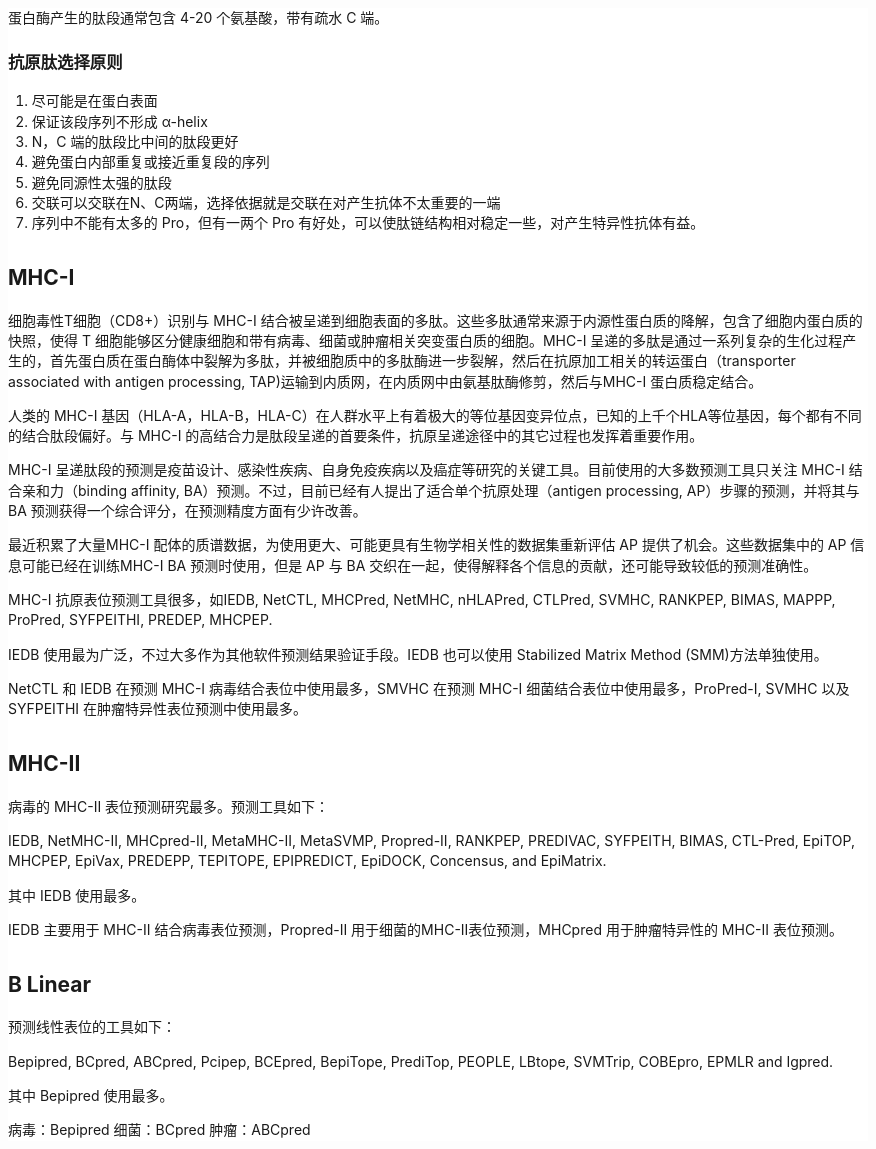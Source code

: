 蛋白酶产生的肽段通常包含 4-20 个氨基酸，带有疏水 C 端。

### 抗原肽选择原则

1. 尽可能是在蛋白表面
2. 保证该段序列不形成 α-helix
3. N，C 端的肽段比中间的肽段更好
4. 避免蛋白内部重复或接近重复段的序列
5. 避免同源性太强的肽段
6. 交联可以交联在N、C两端，选择依据就是交联在对产生抗体不太重要的一端
7. 序列中不能有太多的 Pro，但有一两个 Pro 有好处，可以使肽链结构相对稳定一些，对产生特异性抗体有益。

## MHC-I

细胞毒性T细胞（CD8+）识别与 MHC-I 结合被呈递到细胞表面的多肽。这些多肽通常来源于内源性蛋白质的降解，包含了细胞内蛋白质的快照，使得 T 细胞能够区分健康细胞和带有病毒、细菌或肿瘤相关突变蛋白质的细胞。MHC-I 呈递的多肽是通过一系列复杂的生化过程产生的，首先蛋白质在蛋白酶体中裂解为多肽，并被细胞质中的多肽酶进一步裂解，然后在抗原加工相关的转运蛋白（transporter associated with antigen processing, TAP)运输到内质网，在内质网中由氨基肽酶修剪，然后与MHC-I 蛋白质稳定结合。

人类的 MHC-I 基因（HLA-A，HLA-B，HLA-C）在人群水平上有着极大的等位基因变异位点，已知的上千个HLA等位基因，每个都有不同的结合肽段偏好。与 MHC-I 的高结合力是肽段呈递的首要条件，抗原呈递途径中的其它过程也发挥着重要作用。

MHC-I 呈递肽段的预测是疫苗设计、感染性疾病、自身免疫疾病以及癌症等研究的关键工具。目前使用的大多数预测工具只关注 MHC-I 结合亲和力（binding affinity, BA）预测。不过，目前已经有人提出了适合单个抗原处理（antigen processing, AP）步骤的预测，并将其与 BA 预测获得一个综合评分，在预测精度方面有少许改善。

最近积累了大量MHC-I 配体的质谱数据，为使用更大、可能更具有生物学相关性的数据集重新评估 AP 提供了机会。这些数据集中的 AP 信息可能已经在训练MHC-I BA 预测时使用，但是 AP 与 BA 交织在一起，使得解释各个信息的贡献，还可能导致较低的预测准确性。

MHC-I 抗原表位预测工具很多，如IEDB, NetCTL, MHCPred, NetMHC, nHLAPred, CTLPred, SVMHC, RANKPEP, BIMAS, MAPPP, ProPred, SYFPEITHI, PREDEP, MHCPEP.

IEDB 使用最为广泛，不过大多作为其他软件预测结果验证手段。IEDB 也可以使用 Stabilized Matrix Method (SMM)方法单独使用。

NetCTL 和 IEDB 在预测 MHC-I 病毒结合表位中使用最多，SMVHC 在预测 MHC-I 细菌结合表位中使用最多，ProPred-I, SVMHC 以及 SYFPEITHI 在肿瘤特异性表位预测中使用最多。

## MHC-II

病毒的 MHC-II 表位预测研究最多。预测工具如下：

IEDB, NetMHC-II, MHCpred-II, MetaMHC-II, MetaSVMP, Propred-II, RANKPEP, PREDIVAC, SYFPEITH, BIMAS, CTL-Pred, EpiTOP, MHCPEP, EpiVax, PREDEPP, TEPITOPE, EPIPREDICT, EpiDOCK, Concensus, and EpiMatrix.

其中 IEDB 使用最多。

IEDB 主要用于 MHC-II 结合病毒表位预测，Propred-II 用于细菌的MHC-II表位预测，MHCpred 用于肿瘤特异性的 MHC-II 表位预测。

## B Linear

预测线性表位的工具如下：

Bepipred, BCpred, ABCpred, Pcipep, BCEpred, BepiTope, PrediTop, PEOPLE, LBtope, SVMTrip, COBEpro, EPMLR and Igpred.

其中 Bepipred 使用最多。

病毒：Bepipred
细菌：BCpred
肿瘤：ABCpred

